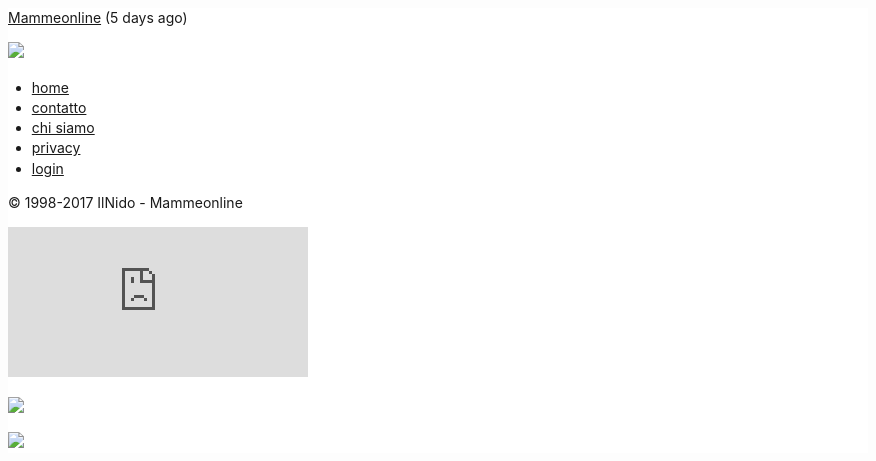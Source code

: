<span class="sp-user"> [Mammeonline](http://www.twitter.com/mammeonline) </span> <span class="sp-created">(5 days ago)</span>

[![](/sites/default/files/300x200%20monline.jpg?s63938d1474298853)](http://www.mammekids.it/)

-   [home](/)
-   [contatto](/modulo_di_contatto)
-   [chi siamo](/content/chi-siamo-storia-mammeonline)
-   <a href="/content/privacy" class="active-trail active">privacy</a>
-   [login](/user/login)

© 1998-2017 IlNido - Mammeonline

![](http://tiscaliadv01.webtrekk.net/245406294797569/wt.pl?p=323,0)

![](//secure-it.imrworldwide.com/cgi-bin/m?ci=veesible-it&cg=0&cc=0&ts=noscript)

![](http://b.scorecardresearch.com/p?c1=2&c2=18389568&cv=2.0&cj=1)


